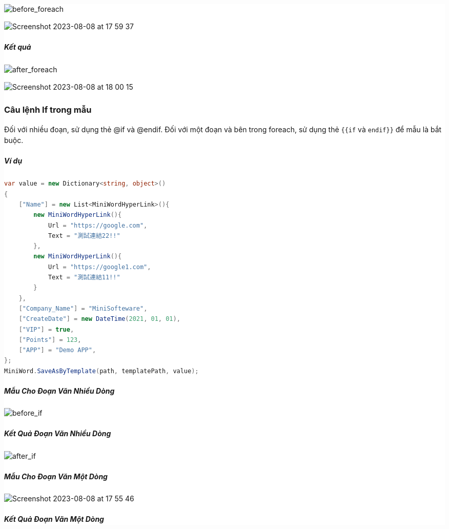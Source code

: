 ![before_foreach](https://user-images.githubusercontent.com/38832863/220123955-063c9345-3998-4fd7-982c-8d1e3b48bbf8.PNG)

<img width="755" alt="Screenshot 2023-08-08 at 17 59 37" src="https://github.com/mini-software/MiniWord/assets/38832863/7811bf53-48cf-4fa4-85d7-d98663feb119">

##### Kết quả

![after_foreach](https://user-images.githubusercontent.com/38832863/220123960-913a7140-2fa2-415e-bb3e-456e04167382.PNG)

<img width="755" alt="Screenshot 2023-08-08 at 18 00 15" src="https://github.com/mini-software/MiniWord/assets/38832863/9e1afcf7-64b1-441c-8488-9ea2bd3114a1">

### Câu lệnh If trong mẫu

Đối với nhiều đoạn, sử dụng thẻ @if và @endif.
Đối với một đoạn và bên trong foreach, sử dụng thẻ `{{if` và `endif}}` để mẫu là bắt buộc.

##### Ví dụ


```csharp
var value = new Dictionary<string, object>()
{
    ["Name"] = new List<MiniWordHyperLink>(){
        new MiniWordHyperLink(){
            Url = "https://google.com",
            Text = "測試連結22!!"
        },
        new MiniWordHyperLink(){
            Url = "https://google1.com",
            Text = "測試連結11!!"
        }
    },
    ["Company_Name"] = "MiniSofteware",
    ["CreateDate"] = new DateTime(2021, 01, 01),
    ["VIP"] = true,
    ["Points"] = 123,
    ["APP"] = "Demo APP",
};
MiniWord.SaveAsByTemplate(path, templatePath, value);
```
##### Mẫu Cho Đoạn Văn Nhiều Dòng

![before_if](https://user-images.githubusercontent.com/38832863/220125429-7dd6ce94-35c6-478e-8903-064f9cf9361a.PNG)

##### Kết Quả Đoạn Văn Nhiều Dòng

![after_if](https://user-images.githubusercontent.com/38832863/220125435-72ea24b4-2412-45de-961a-ad4b2134417b.PNG)

##### Mẫu Cho Đoạn Văn Một Dòng

<img width="931" alt="Screenshot 2023-08-08 at 17 55 46" src="https://github.com/mini-software/MiniWord/assets/38832863/2adea468-a9c1-422f-a270-167086bc4ba3">

##### Kết Quả Đoạn Văn Một Dòng
